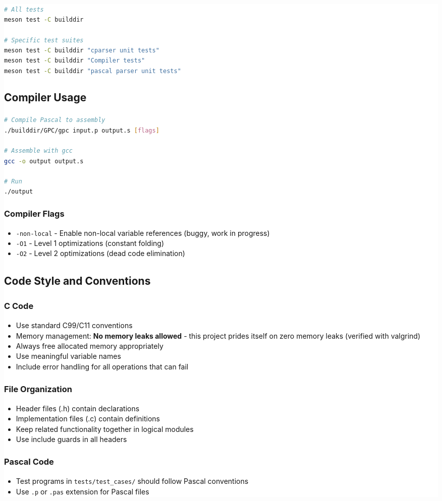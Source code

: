 ```bash
# All tests
meson test -C builddir

# Specific test suites
meson test -C builddir "cparser unit tests"
meson test -C builddir "Compiler tests"
meson test -C builddir "pascal parser unit tests"
```

## Compiler Usage

```bash
# Compile Pascal to assembly
./builddir/GPC/gpc input.p output.s [flags]

# Assemble with gcc
gcc -o output output.s

# Run
./output
```

### Compiler Flags

- `-non-local` - Enable non-local variable references (buggy, work in progress)
- `-O1` - Level 1 optimizations (constant folding)
- `-O2` - Level 2 optimizations (dead code elimination)

## Code Style and Conventions

### C Code

- Use standard C99/C11 conventions
- Memory management: **No memory leaks allowed** - this project prides itself on zero memory leaks (verified with valgrind)
- Always free allocated memory appropriately
- Use meaningful variable names
- Include error handling for all operations that can fail

### File Organization

- Header files (.h) contain declarations
- Implementation files (.c) contain definitions
- Keep related functionality together in logical modules
- Use include guards in all headers

### Pascal Code

- Test programs in `tests/test_cases/` should follow Pascal conventions
- Use `.p` or `.pas` extension for Pascal files
